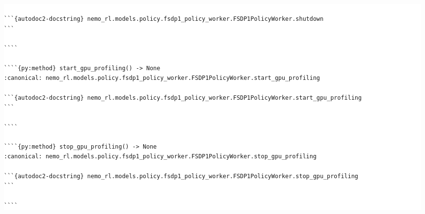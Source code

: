 `````{py:class} FSDP1PolicyWorker(config: nemo_rl.models.policy.PolicyConfig, tokenizer: transformers.PreTrainedTokenizerBase, weights_path: typing.Optional[str] = None, optimizer_path: typing.Optional[str] = None, init_optimizer: bool = True, init_reference_model: bool = True, **kwargs: typing.Any)

```{autodoc2-docstring} nemo_rl.models.policy.fsdp1_policy_worker.FSDP1PolicyWorker.shutdown
```

````

````{py:method} start_gpu_profiling() -> None
:canonical: nemo_rl.models.policy.fsdp1_policy_worker.FSDP1PolicyWorker.start_gpu_profiling

```{autodoc2-docstring} nemo_rl.models.policy.fsdp1_policy_worker.FSDP1PolicyWorker.start_gpu_profiling
```

````

````{py:method} stop_gpu_profiling() -> None
:canonical: nemo_rl.models.policy.fsdp1_policy_worker.FSDP1PolicyWorker.stop_gpu_profiling

```{autodoc2-docstring} nemo_rl.models.policy.fsdp1_policy_worker.FSDP1PolicyWorker.stop_gpu_profiling
```

````

`````

